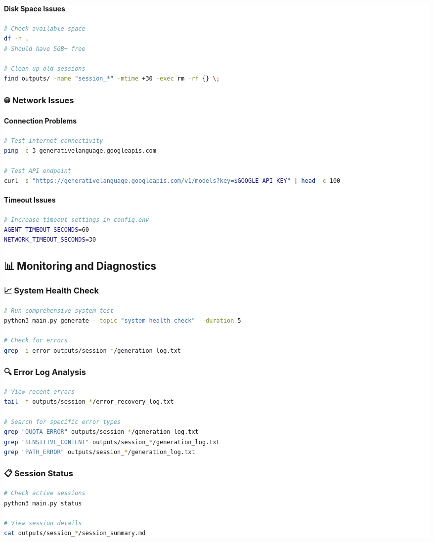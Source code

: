 #### Disk Space Issues
```bash
# Check available space
df -h .
# Should have 5GB+ free

# Clean up old sessions
find outputs/ -name "session_*" -mtime +30 -exec rm -rf {} \;
```

### 🌐 **Network Issues**

#### Connection Problems
```bash
# Test internet connectivity
ping -c 3 generativelanguage.googleapis.com

# Test API endpoint
curl -s "https://generativelanguage.googleapis.com/v1/models?key=$GOOGLE_API_KEY" | head -c 100
```

#### Timeout Issues
```bash
# Increase timeout settings in config.env
AGENT_TIMEOUT_SECONDS=60
NETWORK_TIMEOUT_SECONDS=30
```

## 📊 **Monitoring and Diagnostics**

### 📈 **System Health Check**
```bash
# Run comprehensive system test
python3 main.py generate --topic "system health check" --duration 5

# Check for errors
grep -i error outputs/session_*/generation_log.txt
```

### 🔍 **Error Log Analysis**
```bash
# View recent errors
tail -f outputs/session_*/error_recovery_log.txt

# Search for specific error types
grep "QUOTA_ERROR" outputs/session_*/generation_log.txt
grep "SENSITIVE_CONTENT" outputs/session_*/generation_log.txt
grep "PATH_ERROR" outputs/session_*/generation_log.txt
```

### 📋 **Session Status**
```bash
# Check active sessions
python3 main.py status

# View session details
cat outputs/session_*/session_summary.md
```
